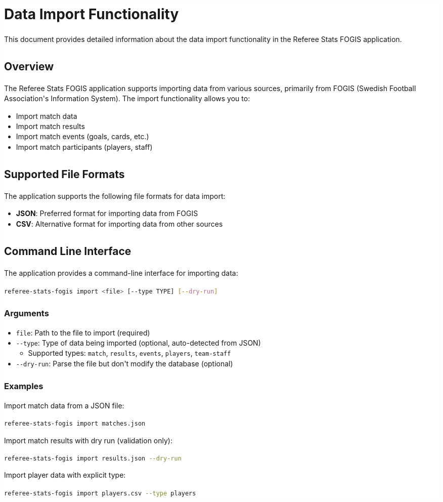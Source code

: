 # Data Import Functionality

This document provides detailed information about the data import functionality in the Referee Stats FOGIS application.

## Overview

The Referee Stats FOGIS application supports importing data from various sources, primarily from FOGIS (Swedish Football Association's Information System). The import functionality allows you to:

- Import match data
- Import match results
- Import match events (goals, cards, etc.)
- Import match participants (players, staff)

## Supported File Formats

The application supports the following file formats for data import:

- **JSON**: Preferred format for importing data from FOGIS
- **CSV**: Alternative format for importing data from other sources

## Command Line Interface

The application provides a command-line interface for importing data:

```bash
referee-stats-fogis import <file> [--type TYPE] [--dry-run]
```

### Arguments

- `file`: Path to the file to import (required)
- `--type`: Type of data being imported (optional, auto-detected from JSON)
  - Supported types: `match`, `results`, `events`, `players`, `team-staff`
- `--dry-run`: Parse the file but don't modify the database (optional)

### Examples

Import match data from a JSON file:

```bash
referee-stats-fogis import matches.json
```

Import match results with dry run (validation only):

```bash
referee-stats-fogis import results.json --dry-run
```

Import player data with explicit type:

```bash
referee-stats-fogis import players.csv --type players
```

